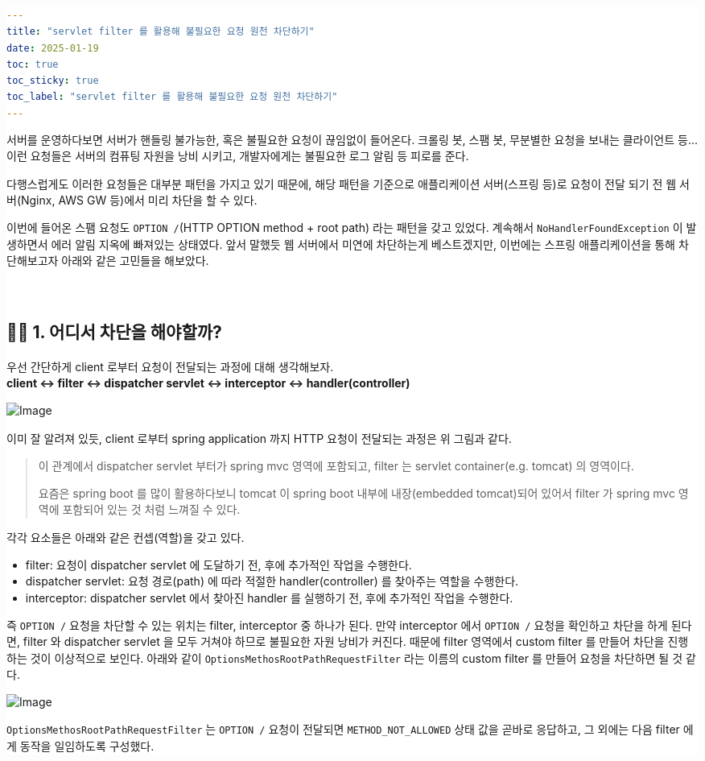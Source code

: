 ```yaml
---
title: "servlet filter 를 활용해 불필요한 요청 원천 차단하기"
date: 2025-01-19
toc: true
toc_sticky: true
toc_label: "servlet filter 를 활용해 불필요한 요청 원천 차단하기"
---
```


서버를 운영하다보면 서버가 핸들링 불가능한, 혹은 불필요한 요청이 끊임없이 들어온다.
크롤링 봇, 스팸 봇, 무분별한 요청을 보내는 클라이언트 등...
이런 요청들은 서버의 컴퓨팅 자원을 낭비 시키고, 개발자에게는 불필요한 로그 알림 등 피로를 준다.

다행스럽게도 이러한 요청들은 대부분 패턴을 가지고 있기 때문에, 해당 패턴을 기준으로 
애플리케이션 서버(스프링 등)로 요청이 전달 되기 전 웹 서버(Nginx, AWS GW 등)에서 미리 차단을 할 수 있다.

이번에 들어온 스팸 요청도 `OPTION /`(HTTP OPTION method + root path) 라는 패턴을 갖고 있었다.
계속해서 `NoHandlerFoundException` 이 발생하면서 에러 알림 지옥에 빠져있는 상태였다.
앞서 말했듯 웹 서버에서 미연에 차단하는게 베스트겠지만, 이번에는 스프링 애플리케이션을 통해 차단해보고자 아래와 같은 고민들을 해보았다.

<br>

## 👮‍♂️ 1. 어디서 차단을 해야할까?

우선 간단하게 client 로부터 요청이 전달되는 과정에 대해 생각해보자.  
**client <-> filter <-> dispatcher servlet <-> interceptor <-> handler(controller)**

<img width="1827" alt="Image" src="https://github.com/user-attachments/assets/7d97b2a0-9983-4155-94ae-c2b87afbad63" />

이미 잘 알려져 있듯, client 로부터 spring application 까지 HTTP 요청이 전달되는 과정은 위 그림과 같다.

> 이 관계에서 dispatcher servlet 부터가 spring mvc 영역에 포함되고, filter 는 servlet container(e.g. tomcat) 의 영역이다.
> 
> 요즘은 spring boot 를 많이 활용하다보니 tomcat 이 spring boot 내부에 내장(embedded tomcat)되어 있어서 filter 가 spring mvc 영역에 포함되어 있는 것 처럼 느껴질 수 있다.

각각 요소들은 아래와 같은 컨셉(역할)을 갖고 있다.

- filter: 요청이 dispatcher servlet 에 도달하기 전, 후에 추가적인 작업을 수행한다.
- dispatcher servlet: 요청 경로(path) 에 따라 적절한 handler(controller) 를 찾아주는 역할을 수행한다.
- interceptor: dispatcher servlet 에서 찾아진 handler 를 실행하기 전, 후에 추가적인 작업을 수행한다.

즉 `OPTION /` 요청을 차단할 수 있는 위치는 filter, interceptor 중 하나가 된다.
만약 interceptor 에서 `OPTION /` 요청을 확인하고 차단을 하게 된다면, filter 와 dispatcher servlet 을 모두 거쳐야 하므로 불필요한 자원 낭비가 커진다.
때문에 filter 영역에서 custom filter 를 만들어 차단을 진행하는 것이 이상적으로 보인다.
아래와 같이 `OptionsMethosRootPathRequestFilter` 라는 이름의 custom filter 를 만들어 요청을 차단하면 될 것 같다.

<img width="801" alt="Image" src="https://github.com/user-attachments/assets/89411854-ee32-4f22-a7a0-510595e2d1eb" />

`OptionsMethosRootPathRequestFilter` 는 `OPTION /` 요청이 전달되면 `METHOD_NOT_ALLOWED` 상태 값을 곧바로 응답하고,
그 외에는 다음 filter 에게 동작을 일임하도록 구성했다.
